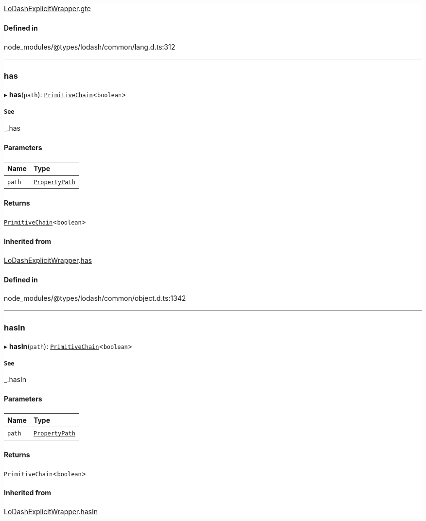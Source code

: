 [LoDashExplicitWrapper](lodash.LoDashExplicitWrapper.md).[gte](lodash.LoDashExplicitWrapper.md#gte)

#### Defined in

node_modules/@types/lodash/common/lang.d.ts:312

---

### has

▸ **has**(`path`): [`PrimitiveChain`](lodash.PrimitiveChain.md)<`boolean`\>

**`See`**

\_.has

#### Parameters

| Name   | Type                                                |
| :----- | :-------------------------------------------------- |
| `path` | [`PropertyPath`](../modules/lodash.md#propertypath) |

#### Returns

[`PrimitiveChain`](lodash.PrimitiveChain.md)<`boolean`\>

#### Inherited from

[LoDashExplicitWrapper](lodash.LoDashExplicitWrapper.md).[has](lodash.LoDashExplicitWrapper.md#has)

#### Defined in

node_modules/@types/lodash/common/object.d.ts:1342

---

### hasIn

▸ **hasIn**(`path`): [`PrimitiveChain`](lodash.PrimitiveChain.md)<`boolean`\>

**`See`**

\_.hasIn

#### Parameters

| Name   | Type                                                |
| :----- | :-------------------------------------------------- |
| `path` | [`PropertyPath`](../modules/lodash.md#propertypath) |

#### Returns

[`PrimitiveChain`](lodash.PrimitiveChain.md)<`boolean`\>

#### Inherited from

[LoDashExplicitWrapper](lodash.LoDashExplicitWrapper.md).[hasIn](lodash.LoDashExplicitWrapper.md#hasin)
